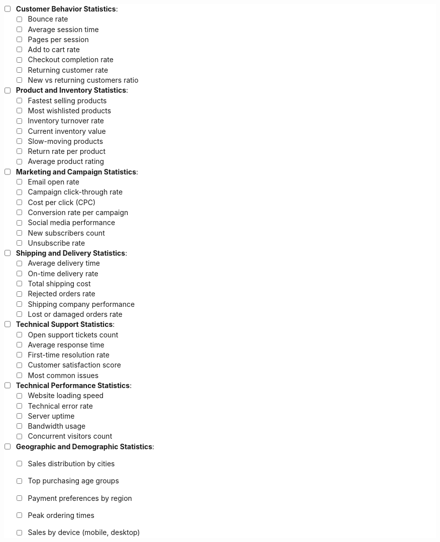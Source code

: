  - [ ] **Customer Behavior Statistics**:
    - [ ] Bounce rate
    - [ ] Average session time
    - [ ] Pages per session
    - [ ] Add to cart rate
    - [ ] Checkout completion rate
    - [ ] Returning customer rate
    - [ ] New vs returning customers ratio
  
  - [ ] **Product and Inventory Statistics**:
    - [ ] Fastest selling products
    - [ ] Most wishlisted products
    - [ ] Inventory turnover rate
    - [ ] Current inventory value
    - [ ] Slow-moving products
    - [ ] Return rate per product
    - [ ] Average product rating
  
  - [ ] **Marketing and Campaign Statistics**:
    - [ ] Email open rate
    - [ ] Campaign click-through rate
    - [ ] Cost per click (CPC)
    - [ ] Conversion rate per campaign
    - [ ] Social media performance
    - [ ] New subscribers count
    - [ ] Unsubscribe rate
  
  - [ ] **Shipping and Delivery Statistics**:
    - [ ] Average delivery time
    - [ ] On-time delivery rate
    - [ ] Total shipping cost
    - [ ] Rejected orders rate
    - [ ] Shipping company performance
    - [ ] Lost or damaged orders rate
  
  - [ ] **Technical Support Statistics**:
    - [ ] Open support tickets count
    - [ ] Average response time
    - [ ] First-time resolution rate
    - [ ] Customer satisfaction score
    - [ ] Most common issues
  
  - [ ] **Technical Performance Statistics**:
    - [ ] Website loading speed
    - [ ] Technical error rate
    - [ ] Server uptime
    - [ ] Bandwidth usage
    - [ ] Concurrent visitors count
  
  - [ ] **Geographic and Demographic Statistics**:
    - [ ] Sales distribution by cities
    - [ ] Top purchasing age groups
    - [ ] Payment preferences by region
    - [ ] Peak ordering times
    - [ ] Sales by device (mobile, desktop)
  
